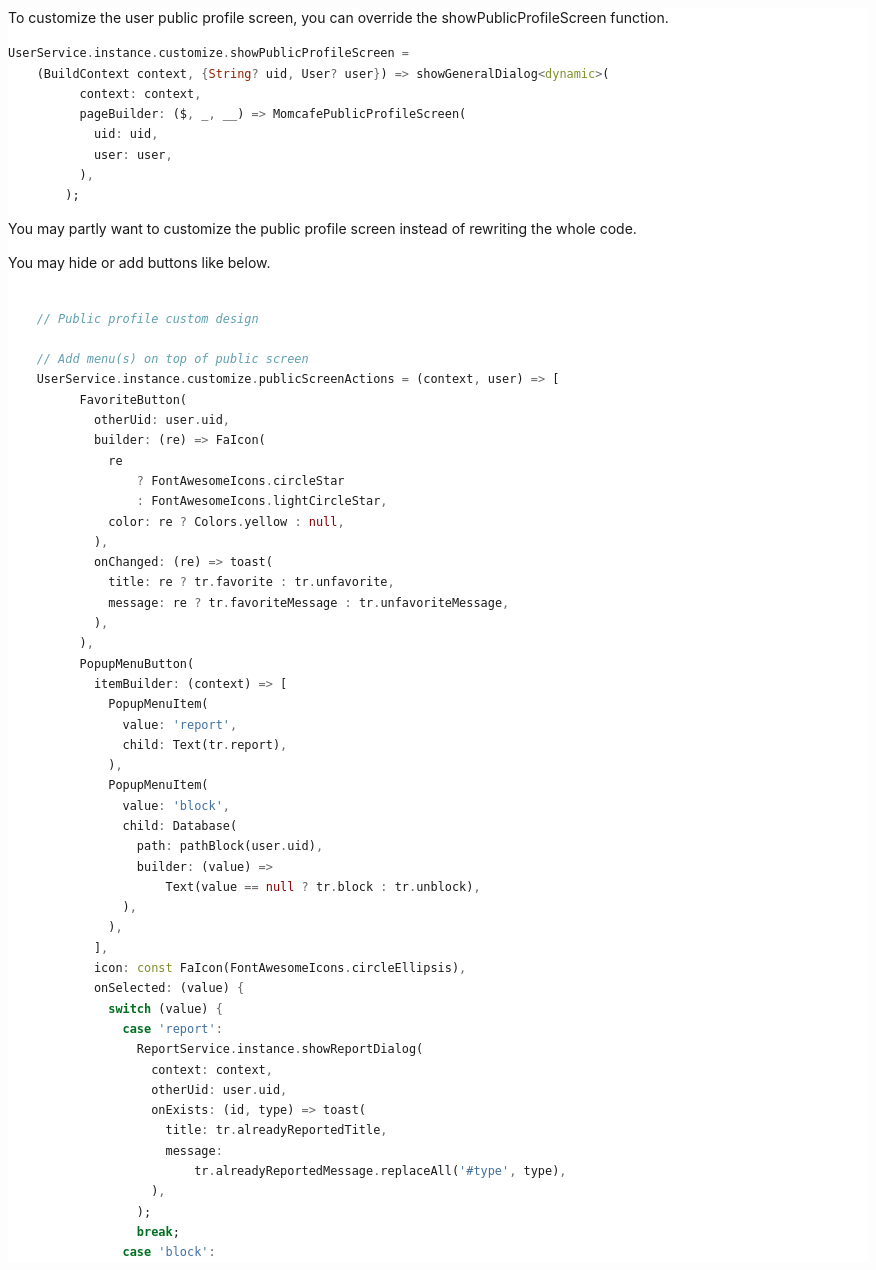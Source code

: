 To customize the user public profile screen, you can override the showPublicProfileScreen function.

```dart
UserService.instance.customize.showPublicProfileScreen =
    (BuildContext context, {String? uid, User? user}) => showGeneralDialog<dynamic>(
          context: context,
          pageBuilder: ($, _, __) => MomcafePublicProfileScreen(
            uid: uid,
            user: user,
          ),
        );
```

You may partly want to customize the public profile screen instead of rewriting the whole code.

You may hide or add buttons like below.

```dart

    // Public profile custom design

    // Add menu(s) on top of public screen
    UserService.instance.customize.publicScreenActions = (context, user) => [
          FavoriteButton(
            otherUid: user.uid,
            builder: (re) => FaIcon(
              re
                  ? FontAwesomeIcons.circleStar
                  : FontAwesomeIcons.lightCircleStar,
              color: re ? Colors.yellow : null,
            ),
            onChanged: (re) => toast(
              title: re ? tr.favorite : tr.unfavorite,
              message: re ? tr.favoriteMessage : tr.unfavoriteMessage,
            ),
          ),
          PopupMenuButton(
            itemBuilder: (context) => [
              PopupMenuItem(
                value: 'report',
                child: Text(tr.report),
              ),
              PopupMenuItem(
                value: 'block',
                child: Database(
                  path: pathBlock(user.uid),
                  builder: (value) =>
                      Text(value == null ? tr.block : tr.unblock),
                ),
              ),
            ],
            icon: const FaIcon(FontAwesomeIcons.circleEllipsis),
            onSelected: (value) {
              switch (value) {
                case 'report':
                  ReportService.instance.showReportDialog(
                    context: context,
                    otherUid: user.uid,
                    onExists: (id, type) => toast(
                      title: tr.alreadyReportedTitle,
                      message:
                          tr.alreadyReportedMessage.replaceAll('#type', type),
                    ),
                  );
                  break;
                case 'block':
```